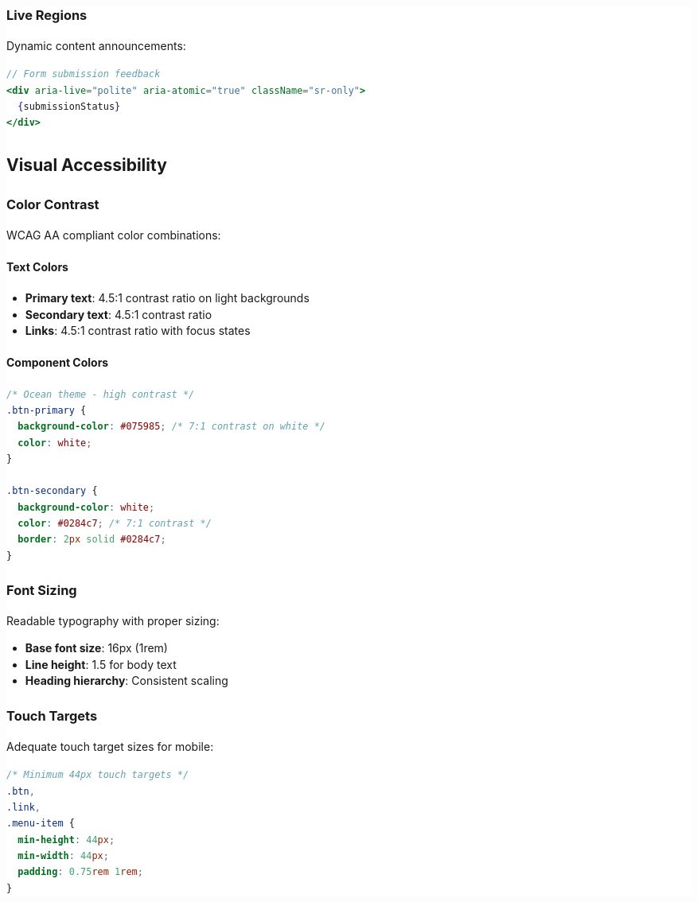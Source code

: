 ### Live Regions

Dynamic content announcements:

```jsx
// Form submission feedback
<div aria-live="polite" aria-atomic="true" className="sr-only">
  {submissionStatus}
</div>
```

## Visual Accessibility

### Color Contrast

WCAG AA compliant color combinations:

#### Text Colors

- **Primary text**: 4.5:1 contrast ratio on light backgrounds
- **Secondary text**: 4.5:1 contrast ratio
- **Links**: 4.5:1 contrast ratio with focus states

#### Component Colors

```css
/* Ocean theme - high contrast */
.btn-primary {
  background-color: #075985; /* 7:1 contrast on white */
  color: white;
}

.btn-secondary {
  background-color: white;
  color: #0284c7; /* 7:1 contrast */
  border: 2px solid #0284c7;
}
```

### Font Sizing

Readable typography with proper sizing:

- **Base font size**: 16px (1rem)
- **Line height**: 1.5 for body text
- **Heading hierarchy**: Consistent scaling

### Touch Targets

Adequate touch target sizes for mobile:

```css
/* Minimum 44px touch targets */
.btn,
.link,
.menu-item {
  min-height: 44px;
  min-width: 44px;
  padding: 0.75rem 1rem;
}
```
